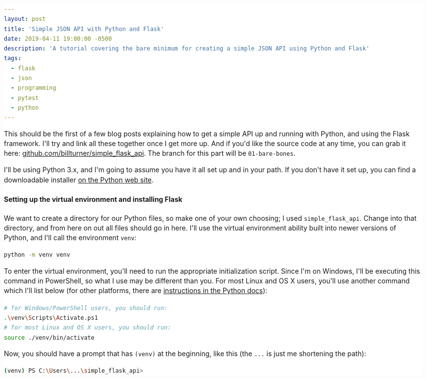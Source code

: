```yaml
---
layout: post
title: 'Simple JSON API with Python and Flask'
date: 2019-04-11 19:00:00 -0500
description: 'A tutorial covering the bare minimum for creating a simple JSON API using Python and Flask'
tags:
  - flask
  - json
  - programming
  - pytest
  - python
---
```


This should be the first of a few blog posts explaining how to get a simple API up and running with Python, and using the Flask framework. I'll try and link all these together once I get more up. And if you'd like the source code at any time, you can grab it here: [github.com/billturner/simple_flask_api](https://github.com/billturner/simple_flask_api 'Github repository for this tutorial'). The branch for this part will be `01-bare-bones`.

I'll be using Python 3.x, and I'm going to assume you have it all set up and in your path. If you don't have it set up, you can find a downloadable installer [on the Python web site](https://www.python.org/downloads/ 'The Python downloads page.').

#### Setting up the virtual environment and installing Flask

We want to create a directory for our Python files, so make one of your own choosing; I used `simple_flask_api`. Change into that directory, and from here on out all files should go in here. I'll use the virtual environment ability built into newer versions of Python, and I'll call the environment `venv`:

```bash
python -m venv venv
```

To enter the virtual environment, you'll need to run the appropriate initialization script. Since I'm on Windows, I'll be executing this command in PowerShell, so what I use may be different than you. For most Linux and OS X users, you'll use another command which I'll list below (for other platforms, there are [instructions in the Python docs](https://docs.python.org/3/library/venv.html 'Virtual environment docs on Python web site')):

```bash
# for Windows/PowerShell users, you should run:
.\venv\Scripts\Activate.ps1
# for most Linux and OS X users, you should run:
source ./venv/bin/activate
```

Now, you should have a prompt that has `(venv)` at the beginning, like this (the `...` is just me shortening the path):

```bash
(venv) PS C:\Users\...\simple_flask_api>
```
